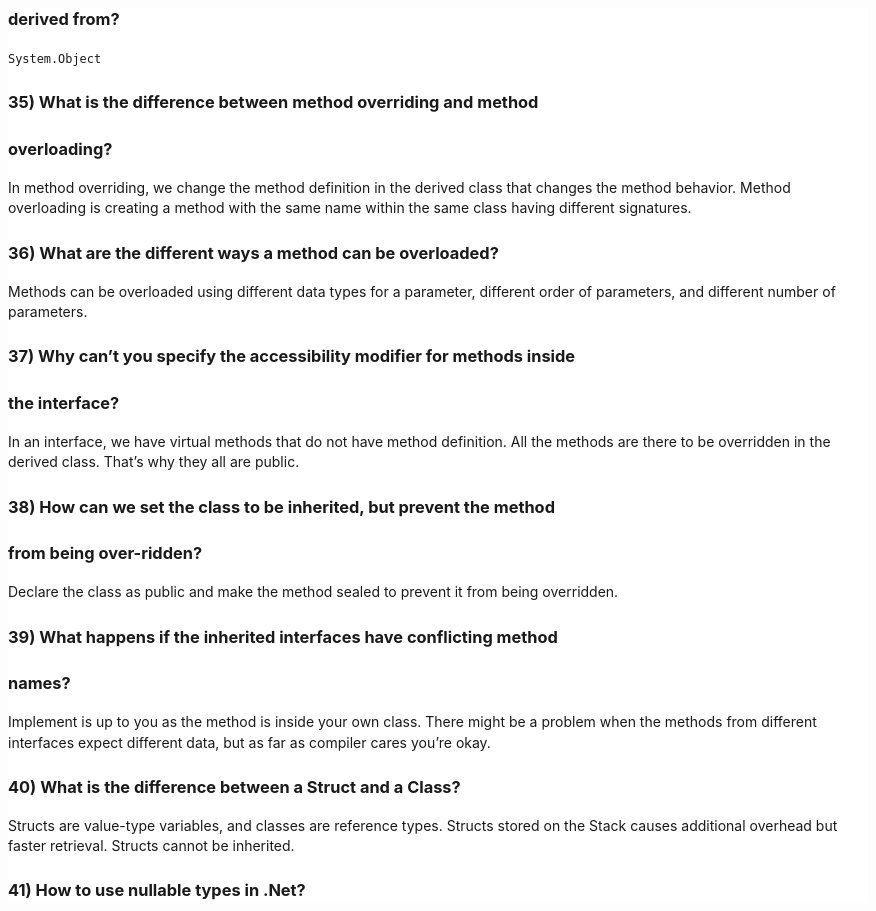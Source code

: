 ### derived from?

```
System.Object
```
### 35) What is the difference between method overriding and method

### overloading?

In method overriding, we change the method definition in the derived class that changes the
method behavior. Method overloading is creating a method with the same name within the
same class having different signatures.


### 36) What are the different ways a method can be overloaded?

Methods can be overloaded using different data types for a parameter, different order of
parameters, and different number of parameters.

### 37) Why can’t you specify the accessibility modifier for methods inside

### the interface?

In an interface, we have virtual methods that do not have method definition. All the methods
are there to be overridden in the derived class. That’s why they all are public.

### 38) How can we set the class to be inherited, but prevent the method

### from being over-ridden?

Declare the class as public and make the method sealed to prevent it from being overridden.

### 39) What happens if the inherited interfaces have conflicting method

### names?

Implement is up to you as the method is inside your own class. There might be a problem
when the methods from different interfaces expect different data, but as far as compiler
cares you’re okay.

### 40) What is the difference between a Struct and a Class?

Structs are value-type variables, and classes are reference types. Structs stored on the
Stack causes additional overhead but faster retrieval. Structs cannot be inherited.

### 41) How to use nullable types in .Net?
